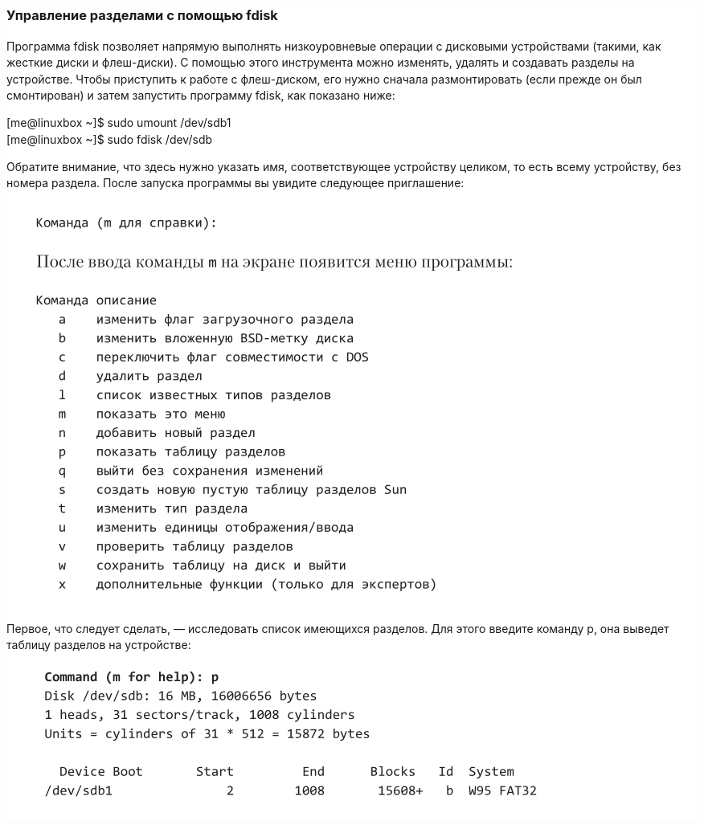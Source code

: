 ### Управление разделами с помощью fdisk

Программа fdisk позволяет напрямую выполнять низкоуровневые операции
с дисковыми устройствами (такими, как жесткие диски и флеш-диски). С помощью этого инструмента можно изменять, удалять и создавать разделы на
устройстве. Чтобы приступить к работе с флеш-диском, его нужно сначала размонтировать (если прежде он был смонтирован) и затем запустить программу
fdisk, как показано ниже:

[me@linuxbox ~]$ sudo umount /dev/sdb1 <br>
[me@linuxbox ~]$ sudo fdisk /dev/sdb <br>


Обратите внимание, что здесь нужно указать имя, соответствующее устройству
целиком, то есть всему устройству, без номера раздела. После запуска программы
вы увидите следующее приглашение:

![alt text](pics_third_chapter/image-17.png)

Первое, что следует сделать, — исследовать список имеющихся разделов. Для этого введите команду p, она выведет таблицу разделов на устройстве:

![alt text](pics_third_chapter/image-18.png)
